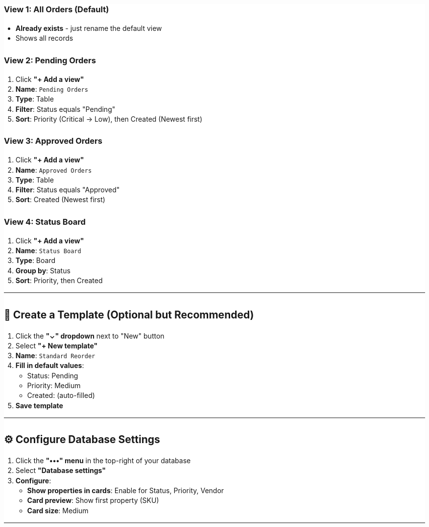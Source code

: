 ### View 1: All Orders (Default)
- **Already exists** - just rename the default view
- Shows all records

### View 2: Pending Orders
1. Click **"+ Add a view"**
2. **Name**: `Pending Orders`
3. **Type**: Table
4. **Filter**: Status equals "Pending"
5. **Sort**: Priority (Critical → Low), then Created (Newest first)

### View 3: Approved Orders
1. Click **"+ Add a view"**
2. **Name**: `Approved Orders`
3. **Type**: Table
4. **Filter**: Status equals "Approved"
5. **Sort**: Created (Newest first)

### View 4: Status Board
1. Click **"+ Add a view"**
2. **Name**: `Status Board`
3. **Type**: Board
4. **Group by**: Status
5. **Sort**: Priority, then Created

---

## 📝 Create a Template (Optional but Recommended)

1. Click the **"⌄" dropdown** next to "New" button
2. Select **"+ New template"**
3. **Name**: `Standard Reorder`
4. **Fill in default values**:
   - Status: Pending
   - Priority: Medium
   - Created: (auto-filled)
5. **Save template**

---

## ⚙️ Configure Database Settings

1. Click the **"•••" menu** in the top-right of your database
2. Select **"Database settings"**
3. **Configure**:
   - **Show properties in cards**: Enable for Status, Priority, Vendor
   - **Card preview**: Show first property (SKU)
   - **Card size**: Medium

---
